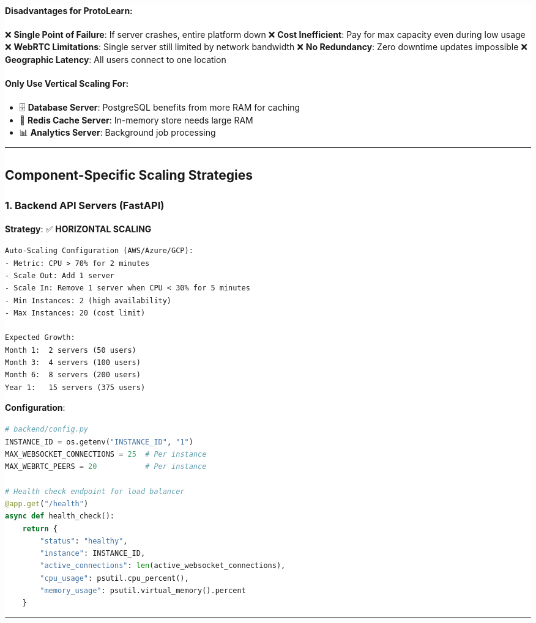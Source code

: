 #### Disadvantages for ProtoLearn:

❌ **Single Point of Failure**: If server crashes, entire platform down
❌ **Cost Inefficient**: Pay for max capacity even during low usage
❌ **WebRTC Limitations**: Single server still limited by network bandwidth
❌ **No Redundancy**: Zero downtime updates impossible
❌ **Geographic Latency**: All users connect to one location

#### Only Use Vertical Scaling For:
- 🗄️ **Database Server**: PostgreSQL benefits from more RAM for caching
- 🔴 **Redis Cache Server**: In-memory store needs large RAM
- 📊 **Analytics Server**: Background job processing

---

## Component-Specific Scaling Strategies

### 1. Backend API Servers (FastAPI)
**Strategy**: ✅ **HORIZONTAL SCALING**

```
Auto-Scaling Configuration (AWS/Azure/GCP):
- Metric: CPU > 70% for 2 minutes
- Scale Out: Add 1 server
- Scale In: Remove 1 server when CPU < 30% for 5 minutes
- Min Instances: 2 (high availability)
- Max Instances: 20 (cost limit)

Expected Growth:
Month 1:  2 servers (50 users)
Month 3:  4 servers (100 users)
Month 6:  8 servers (200 users)
Year 1:   15 servers (375 users)
```

**Configuration**:
```python
# backend/config.py
INSTANCE_ID = os.getenv("INSTANCE_ID", "1")
MAX_WEBSOCKET_CONNECTIONS = 25  # Per instance
MAX_WEBRTC_PEERS = 20           # Per instance

# Health check endpoint for load balancer
@app.get("/health")
async def health_check():
    return {
        "status": "healthy",
        "instance": INSTANCE_ID,
        "active_connections": len(active_websocket_connections),
        "cpu_usage": psutil.cpu_percent(),
        "memory_usage": psutil.virtual_memory().percent
    }
```

---